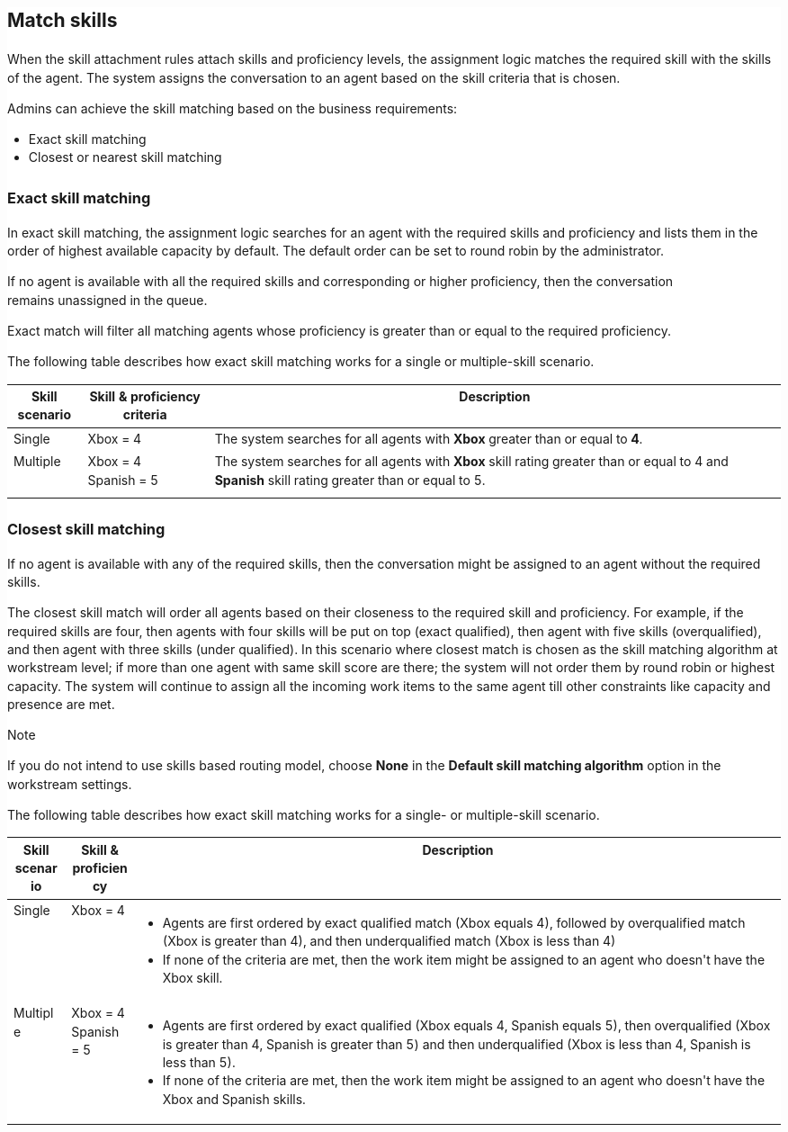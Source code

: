 ## Match skills

When the skill attachment rules attach skills and proficiency levels, the assignment logic matches the required skill with the skills of the agent. The system assigns the conversation to an agent based on the skill criteria that is chosen.

Admins can achieve the skill matching based on the business requirements:

- Exact skill matching
- Closest or nearest skill matching

### Exact skill matching

In exact skill matching, the assignment logic searches for an agent with the required skills and proficiency and lists them in the order of highest available capacity by default. The default order can be set to round robin by the administrator.

If no agent is available with all the required skills and corresponding or higher proficiency, then the conversation remains unassigned in the queue.

Exact match will filter all matching agents whose proficiency is greater than or equal to the required proficiency.

The following table describes how exact skill matching works for a single or multiple-skill scenario.

| Skill scenario | Skill & proficiency criteria  | Description |
|--------|---------------------|-----------------|
| Single | Xbox = 4 |The system searches for all agents with **Xbox** greater than or equal to **4**. |
| Multiple |Xbox = 4 <br> Spanish = 5 | The system searches for all agents with **Xbox** skill rating greater than or equal to 4 and **Spanish** skill rating greater than or equal to 5. |
||||

### Closest skill matching

If no agent is available with any of the required skills, then the conversation might be assigned to an agent without the required skills.

The closest skill match will order all agents based on their closeness to the required skill and proficiency. For example, if the required skills are four, then agents with four skills will be put on top (exact qualified), then agent with five skills (overqualified), and then agent with three skills (under qualified). In this scenario where closest match is chosen as the skill matching algorithm at workstream level; if more than one agent with same skill score are there; the system will not order them by round robin or highest capacity. The system will continue to assign all the incoming work items to the same agent till other constraints like capacity and presence are met.

> [!NOTE]
> If you do not intend to use skills based routing model, choose **None** in the **Default skill matching algorithm** option in the workstream settings.

The following table describes how exact skill matching works for a single- or multiple-skill scenario.

| Skill scenario | Skill & proficiency  | Description |
|--------|---------------------|-----------------|
| Single | Xbox = 4 | <ul><li> Agents are first ordered by exact qualified match (Xbox equals 4), followed by overqualified match (Xbox is greater than 4), and then underqualified match (Xbox is less than 4)</li> <li> If none of the criteria are met, then the work item might be assigned to an agent who doesn't have the Xbox skill.</li> </ul>|
| Multiple | Xbox = 4 <br> Spanish = 5 |<ul><li> Agents are first ordered by exact qualified (Xbox equals 4, Spanish equals 5), then overqualified (Xbox is greater than 4, Spanish is greater than 5) and then underqualified (Xbox is less than 4, Spanish is less than 5). </li> <li> If none of the criteria are met, then the work item might be assigned to an agent who doesn't have the Xbox and Spanish skills. </li></ul>|

